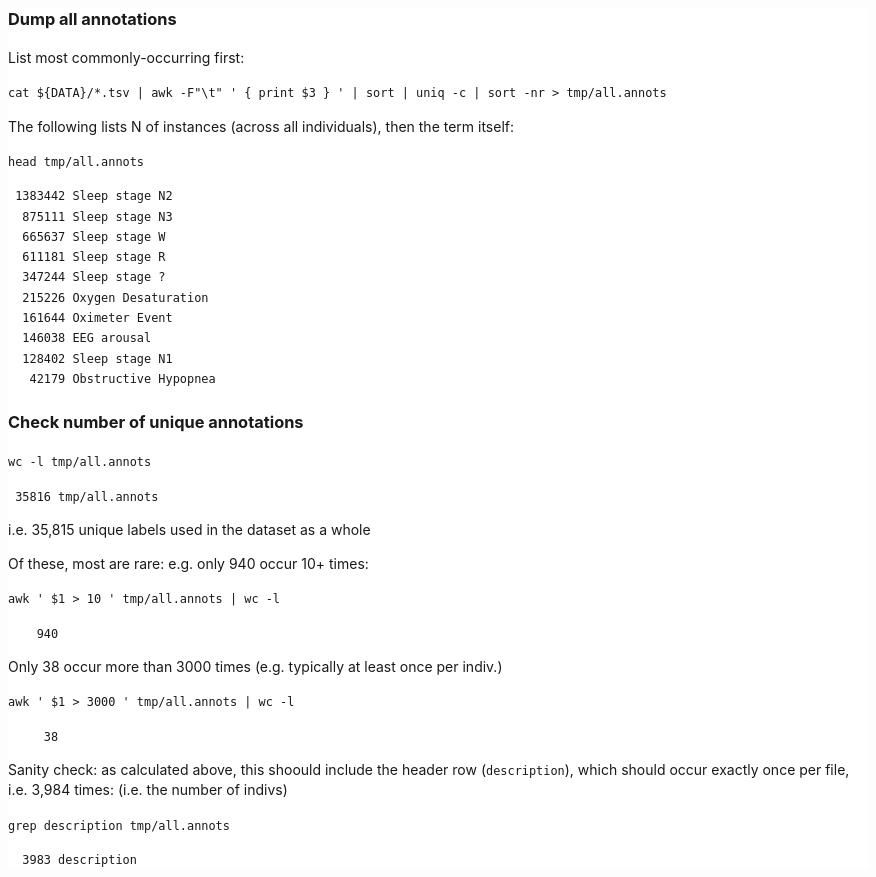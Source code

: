 ### Dump all annotations

List most commonly-occurring first:

```
cat ${DATA}/*.tsv | awk -F"\t" ' { print $3 } ' | sort | uniq -c | sort -nr > tmp/all.annots
```

The following lists N of instances (across all individuals), then the term itself:

```
head tmp/all.annots
```
```
 1383442 Sleep stage N2
  875111 Sleep stage N3
  665637 Sleep stage W
  611181 Sleep stage R
  347244 Sleep stage ?
  215226 Oxygen Desaturation
  161644 Oximeter Event
  146038 EEG arousal
  128402 Sleep stage N1
   42179 Obstructive Hypopnea
```

### Check number of unique annotations

```
wc -l tmp/all.annots
```
```
 35816 tmp/all.annots
```

i.e. 35,815 unique labels used in the dataset as a whole

Of these, most are rare: e.g. only 940 occur 10+ times:

```
awk ' $1 > 10 ' tmp/all.annots | wc -l
```
```
    940 
```

Only 38 occur more than 3000 times (e.g. typically at least once per indiv.)

```
awk ' $1 > 3000 ' tmp/all.annots | wc -l
```
```
     38   
```

Sanity check: as calculated above, this shoould include the header row (`description`),
which should occur exactly once per file, i.e. 3,984 times: (i.e. the number of indivs)

```
grep description tmp/all.annots
```
```
  3983 description
```
 